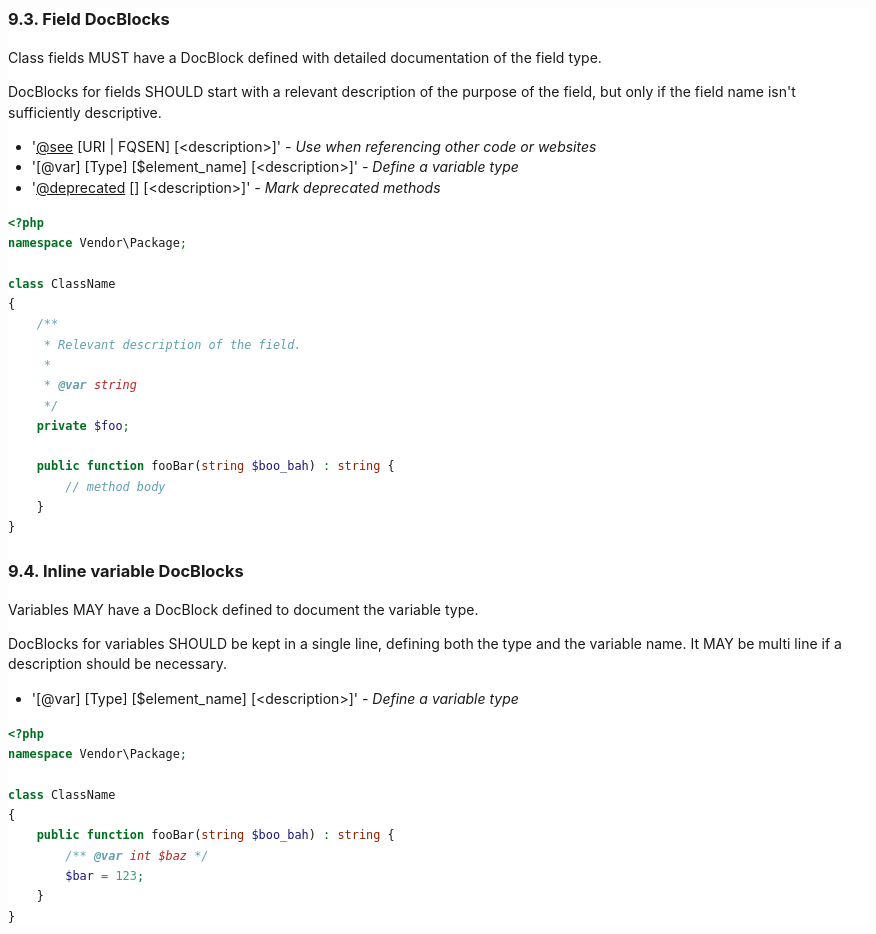 
### 9.3. Field DocBlocks

Class fields MUST have a DocBlock defined with detailed documentation
of the field type.

DocBlocks for fields SHOULD start with a relevant description
of the purpose of the field, but only if the field name isn't
sufficiently descriptive.

- '[@see] \[URI | FQSEN] \[\<description>]' *- Use when referencing other code or websites*
- '[@var] \[Type] \[$element_name] \[\<description>]' *- Define a variable type*
- '[@deprecated] \[<version>] \[\<description>]' *- Mark deprecated methods*

~~~php
<?php
namespace Vendor\Package;

class ClassName
{
	/**
	 * Relevant description of the field.
	 *
	 * @var string
	 */
	private $foo;

	public function fooBar(string $boo_bah) : string {
		// method body
	}
}
~~~


### 9.4. Inline variable DocBlocks

Variables MAY have a DocBlock defined to document the variable type.

DocBlocks for variables SHOULD be kept in a single line, defining both
the type and the variable name.
It MAY be multi line if a description should be necessary.

- '[@var] \[Type] \[$element_name] \[\<description>]' *- Define a variable type*

~~~php
<?php
namespace Vendor\Package;

class ClassName
{
	public function fooBar(string $boo_bah) : string {
		/** @var int $baz */
		$bar = 123;
	}
}
~~~


[RFC 2119]: http://www.ietf.org/rfc/rfc2119.txt
[PSR-0]: https://github.com/php-fig/fig-standards/blob/master/accepted/PSR-0.md
[PSR-1]: https://github.com/php-fig/fig-standards/blob/master/accepted/PSR-1-basic-coding-standard.md
[PSR-2]: https://github.com/php-fig/fig-standards/blob/master/accepted/PSR-2-coding-style-guide.md
[@see]: http://docs.phpdoc.org/references/phpdoc/tags/see.html
[@property]: http://docs.phpdoc.org/references/phpdoc/tags/property.html
[@property-read]: http://docs.phpdoc.org/references/phpdoc/tags/property-read.html
[@property-write]: http://docs.phpdoc.org/references/phpdoc/tags/property-write.html
[@method]: http://docs.phpdoc.org/references/phpdoc/tags/method.html
[@param]: http://docs.phpdoc.org/references/phpdoc/tags/param.html
[@return]: http://docs.phpdoc.org/references/phpdoc/tags/return.html
[@throws]: http://docs.phpdoc.org/references/phpdoc/tags/throws.html
[@deprecated]: http://docs.phpdoc.org/references/phpdoc/tags/deprecated.html